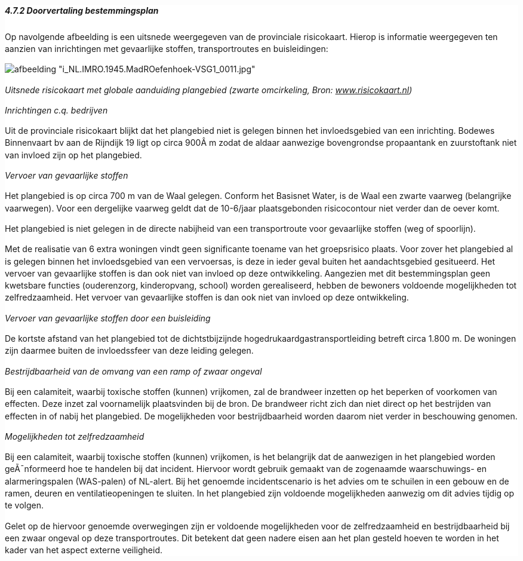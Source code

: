 ##### 4\.7\.2 Doorvertaling bestemmingsplan

Op navolgende afbeelding is een uitsnede weergegeven van de provinciale risicokaart. Hierop is informatie weergegeven ten aanzien van inrichtingen met gevaarlijke stoffen, transportroutes en buisleidingen:

![afbeelding "i_NL.IMRO.1945.MadROefenhoek-VSG1_0011.jpg"](i_NL.IMRO.1945.MadROefenhoek-VSG1_0011.jpg)

*Uitsnede risicokaart met globale aanduiding plangebied (zwarte omcirkeling, Bron: www.risicokaart.nl)*

*Inrichtingen c.q. bedrijven*

Uit de provinciale risicokaart blijkt dat het plangebied niet is gelegen binnen het invloedsgebied van een inrichting. Bodewes Binnenvaart bv aan de Rijndijk 19 ligt op circa 900Â m zodat de aldaar aanwezige bovengrondse propaantank en zuurstoftank niet van invloed zijn op het plangebied.

*Vervoer van gevaarlijke stoffen*

Het plangebied is op circa 700 m van de Waal gelegen. Conform het Basisnet Water, is de Waal een zwarte vaarweg (belangrijke vaarwegen). Voor een dergelijke vaarweg geldt dat de 10\-6/jaar plaatsgebonden risicocontour niet verder dan de oever komt.

Het plangebied is niet gelegen in de directe nabijheid van een transportroute voor gevaarlijke stoffen (weg of spoorlijn).

Met de realisatie van 6 extra woningen vindt geen significante toename van het groepsrisico plaats. Voor zover het plangebied al is gelegen binnen het invloedsgebied van een vervoersas, is deze in ieder geval buiten het aandachtsgebied gesitueerd. Het vervoer van gevaarlijke stoffen is dan ook niet van invloed op deze ontwikkeling. Aangezien met dit bestemmingsplan geen kwetsbare functies (ouderenzorg, kinderopvang, school) worden gerealiseerd, hebben de bewoners voldoende mogelijkheden tot zelfredzaamheid. Het vervoer van gevaarlijke stoffen is dan ook niet van invloed op deze ontwikkeling.

*Vervoer van gevaarlijke stoffen door een buisleiding*

De kortste afstand van het plangebied tot de dichtstbijzijnde hogedrukaardgastransportleiding betreft circa 1\.800 m. De woningen zijn daarmee buiten de invloedssfeer van deze leiding gelegen.

*Bestrijdbaarheid van de omvang van een ramp of zwaar ongeval*

Bij een calamiteit, waarbij toxische stoffen (kunnen) vrijkomen, zal de brandweer inzetten op het beperken of voorkomen van effecten. Deze inzet zal voornamelijk plaatsvinden bij de bron. De brandweer richt zich dan niet direct op het bestrijden van effecten in of nabij het plangebied. De mogelijkheden voor bestrijdbaarheid worden daarom niet verder in beschouwing genomen.

*Mogelijkheden tot zelfredzaamheid*

Bij een calamiteit, waarbij toxische stoffen (kunnen) vrijkomen, is het belangrijk dat de aanwezigen in het plangebied worden geÃ¯nformeerd hoe te handelen bij dat incident. Hiervoor wordt gebruik gemaakt van de zogenaamde waarschuwings\- en alarmeringspalen (WAS\-palen) of NL\-alert. Bij het genoemde incidentscenario is het advies om te schuilen in een gebouw en de ramen, deuren en ventilatieopeningen te sluiten. In het plangebied zijn voldoende mogelijkheden aanwezig om dit advies tijdig op te volgen.

Gelet op de hiervoor genoemde overwegingen zijn er voldoende mogelijkheden voor de zelfredzaamheid en bestrijdbaarheid bij een zwaar ongeval op deze transportroutes. Dit betekent dat geen nadere eisen aan het plan gesteld hoeven te worden in het kader van het aspect externe veiligheid.
